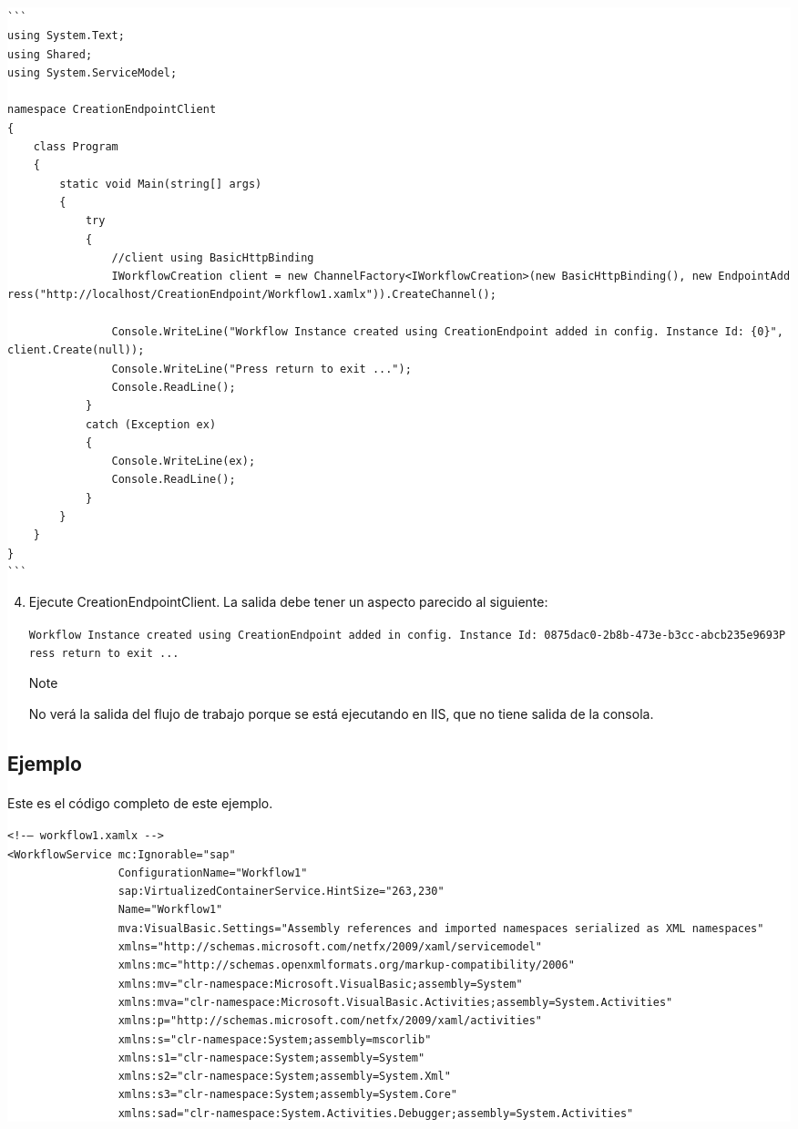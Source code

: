     ```  
    using System.Text;  
    using Shared;  
    using System.ServiceModel;  
  
    namespace CreationEndpointClient  
    {  
        class Program  
        {  
            static void Main(string[] args)  
            {  
                try  
                {  
                    //client using BasicHttpBinding  
                    IWorkflowCreation client = new ChannelFactory<IWorkflowCreation>(new BasicHttpBinding(), new EndpointAddress("http://localhost/CreationEndpoint/Workflow1.xamlx")).CreateChannel();  
  
                    Console.WriteLine("Workflow Instance created using CreationEndpoint added in config. Instance Id: {0}", client.Create(null));  
                    Console.WriteLine("Press return to exit ...");  
                    Console.ReadLine();  
                }  
                catch (Exception ex)  
                {  
                    Console.WriteLine(ex);  
                    Console.ReadLine();  
                }  
            }  
        }  
    }  
    ```  
  
4.  Ejecute CreationEndpointClient. La salida debe tener un aspecto parecido al siguiente:  
  
    ```Output  
    Workflow Instance created using CreationEndpoint added in config. Instance Id: 0875dac0-2b8b-473e-b3cc-abcb235e9693Press return to exit ...  
    ```  
  
    > [!NOTE]
    >  No verá la salida del flujo de trabajo porque se está ejecutando en IIS, que no tiene salida de la consola.  
  
## <a name="example"></a>Ejemplo  
 Este es el código completo de este ejemplo.  
  
```xaml  
<!-— workflow1.xamlx -->  
<WorkflowService mc:Ignorable="sap"   
                 ConfigurationName="Workflow1"   
                 sap:VirtualizedContainerService.HintSize="263,230"   
                 Name="Workflow1"   
                 mva:VisualBasic.Settings="Assembly references and imported namespaces serialized as XML namespaces"   
                 xmlns="http://schemas.microsoft.com/netfx/2009/xaml/servicemodel"   
                 xmlns:mc="http://schemas.openxmlformats.org/markup-compatibility/2006"   
                 xmlns:mv="clr-namespace:Microsoft.VisualBasic;assembly=System"   
                 xmlns:mva="clr-namespace:Microsoft.VisualBasic.Activities;assembly=System.Activities"   
                 xmlns:p="http://schemas.microsoft.com/netfx/2009/xaml/activities"   
                 xmlns:s="clr-namespace:System;assembly=mscorlib"   
                 xmlns:s1="clr-namespace:System;assembly=System"   
                 xmlns:s2="clr-namespace:System;assembly=System.Xml"   
                 xmlns:s3="clr-namespace:System;assembly=System.Core"   
                 xmlns:sad="clr-namespace:System.Activities.Debugger;assembly=System.Activities"   
```